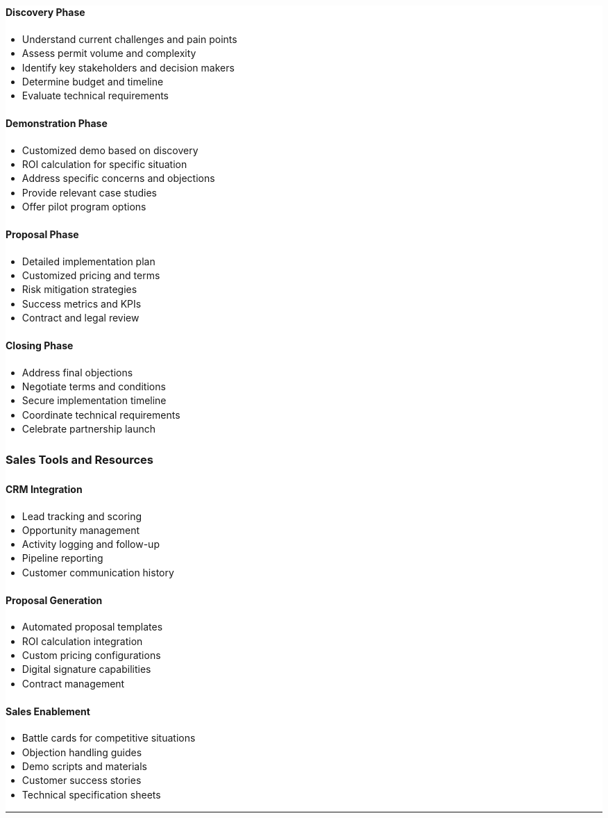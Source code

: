 #### Discovery Phase
- Understand current challenges and pain points
- Assess permit volume and complexity
- Identify key stakeholders and decision makers
- Determine budget and timeline
- Evaluate technical requirements

#### Demonstration Phase
- Customized demo based on discovery
- ROI calculation for specific situation
- Address specific concerns and objections
- Provide relevant case studies
- Offer pilot program options

#### Proposal Phase
- Detailed implementation plan
- Customized pricing and terms
- Risk mitigation strategies
- Success metrics and KPIs
- Contract and legal review

#### Closing Phase
- Address final objections
- Negotiate terms and conditions
- Secure implementation timeline
- Coordinate technical requirements
- Celebrate partnership launch

### Sales Tools and Resources

#### CRM Integration
- Lead tracking and scoring
- Opportunity management
- Activity logging and follow-up
- Pipeline reporting
- Customer communication history

#### Proposal Generation
- Automated proposal templates
- ROI calculation integration
- Custom pricing configurations
- Digital signature capabilities
- Contract management

#### Sales Enablement
- Battle cards for competitive situations
- Objection handling guides
- Demo scripts and materials
- Customer success stories
- Technical specification sheets

---